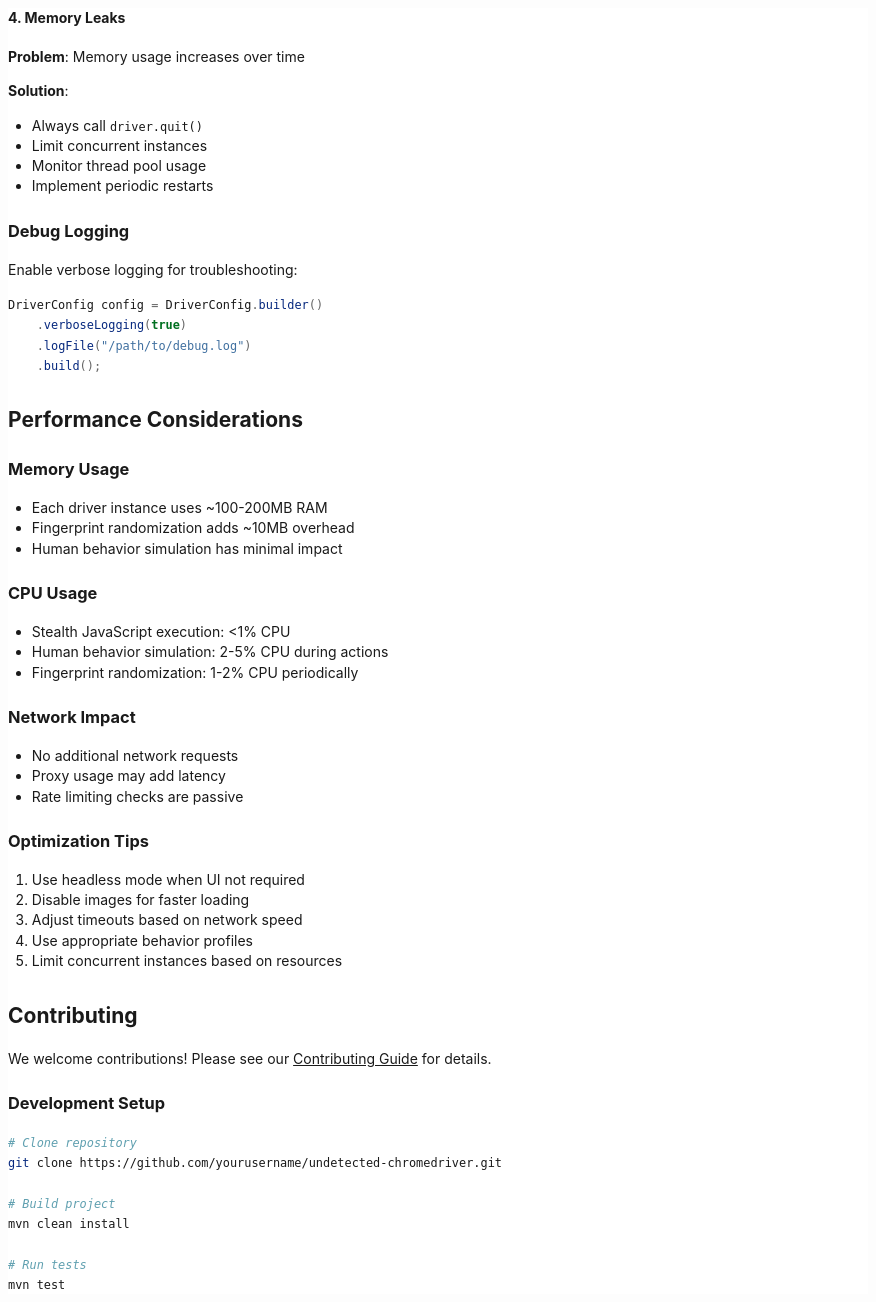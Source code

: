 #### 4. Memory Leaks
**Problem**: Memory usage increases over time

**Solution**:
- Always call `driver.quit()`
- Limit concurrent instances
- Monitor thread pool usage
- Implement periodic restarts

### Debug Logging

Enable verbose logging for troubleshooting:
```java
DriverConfig config = DriverConfig.builder()
    .verboseLogging(true)
    .logFile("/path/to/debug.log")
    .build();
```

## Performance Considerations

### Memory Usage
- Each driver instance uses ~100-200MB RAM
- Fingerprint randomization adds ~10MB overhead
- Human behavior simulation has minimal impact

### CPU Usage
- Stealth JavaScript execution: <1% CPU
- Human behavior simulation: 2-5% CPU during actions
- Fingerprint randomization: 1-2% CPU periodically

### Network Impact
- No additional network requests
- Proxy usage may add latency
- Rate limiting checks are passive

### Optimization Tips
1. Use headless mode when UI not required
2. Disable images for faster loading
3. Adjust timeouts based on network speed
4. Use appropriate behavior profiles
5. Limit concurrent instances based on resources

## Contributing

We welcome contributions! Please see our [Contributing Guide](CONTRIBUTING.md) for details.

### Development Setup
```bash
# Clone repository
git clone https://github.com/yourusername/undetected-chromedriver.git

# Build project
mvn clean install

# Run tests
mvn test
```
